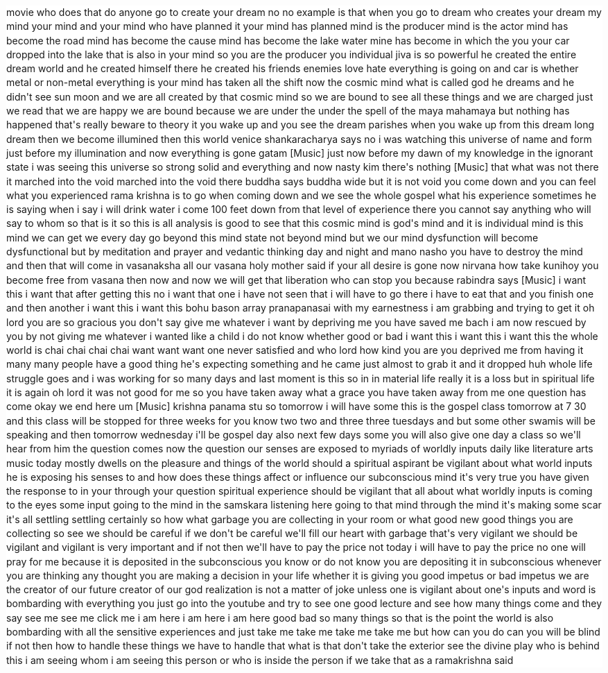 movie who does that do anyone go to create your dream no no example is that when you go to dream who creates your dream my mind your mind and your mind who have planned it your mind has planned mind is the producer mind is the actor mind has become the road mind has become the cause mind has become the lake water mine has become in which the you your car dropped into the lake that is also in your mind so you are the producer you individual jiva is so powerful he created the entire dream world and he created himself there he created his friends enemies love hate everything is going on and car is whether metal or non-metal everything is your mind has taken all the shift now the cosmic mind what is called god he dreams and he didn't see sun moon and we are all created by that cosmic mind so we are bound to see all these things and we are charged just we read that we are happy we are bound because we are under the under the spell of the maya mahamaya but nothing has happened that's really beware to theory it you wake up and you see the dream parishes when you wake up from this dream long dream then we become illumined then this world venice shankaracharya says no i was watching this universe of name and form just before my illumination and now everything is gone gatam [Music] just now before my dawn of my knowledge in the ignorant state i was seeing this universe so strong solid and everything and now nasty kim there's nothing [Music] that what was not there it marched into the void marched into the void there buddha says buddha wide but it is not void you come down and you can feel what you experienced rama krishna is to go when coming down and we see the whole gospel what his experience sometimes he is saying when i say i will drink water i come 100 feet down from that level of experience there you cannot say anything who will say to whom so that is it so this is all analysis is good to see that this cosmic mind is god's mind and it is individual mind is this mind we can get we every day go beyond this mind state not beyond mind but we our mind dysfunction will become dysfunctional but by meditation and prayer and vedantic thinking day and night and mano nasho you have to destroy the mind and then that will come in vasanaksha all our vasana holy mother said if your all desire is gone now nirvana how take kunihoy you become free from vasana then now and now we will get that liberation who can stop you because rabindra says [Music] i want this i want that after getting this no i want that one i have not seen that i will have to go there i have to eat that and you finish one and then another i want this i want this bohu bason array pranapanasai with my earnestness i am grabbing and trying to get it oh lord you are so gracious you don't say give me whatever i want by depriving me you have saved me bach i am now rescued by you by not giving me whatever i wanted like a child i do not know whether good or bad i want this i want this i want this the whole world is chai chai chai chai want want want one never satisfied and who lord how kind you are you deprived me from having it many many people have a good thing he's expecting something and he came just almost to grab it and it dropped huh whole life struggle goes and i was working for so many days and last moment is this so in in material life really it is a loss but in spiritual life it is again oh lord it was not good for me so you have taken away what a grace you have taken away from me one question has come okay we end here um [Music] krishna panama stu so tomorrow i will have some this is the gospel class tomorrow at 7 30 and this class will be stopped for three weeks for you know two two and three three tuesdays and but some other swamis will be speaking and then tomorrow wednesday i'll be gospel day also next few days some you will also give one day a class so we'll hear from him the question comes now the question our senses are exposed to myriads of worldly inputs daily like literature arts music today mostly dwells on the pleasure and things of the world should a spiritual aspirant be vigilant about what world inputs he is exposing his senses to and how does these things affect or influence our subconscious mind it's very true you have given the response to in your through your question spiritual experience should be vigilant that all about what worldly inputs is coming to the eyes some input going to the mind in the samskara listening here going to that mind through the mind it's making some scar it's all settling settling certainly so how what garbage you are collecting in your room or what good new good things you are collecting so see we should be careful if we don't be careful we'll fill our heart with garbage that's very vigilant we should be vigilant and vigilant is very important and if not then we'll have to pay the price not today i will have to pay the price no one will pray for me because it is deposited in the subconscious you know or do not know you are depositing it in subconscious whenever you are thinking any thought you are making a decision in your life whether it is giving you good impetus or bad impetus we are the creator of our future creator of our god realization is not a matter of joke unless one is vigilant about one's inputs and word is bombarding with everything you just go into the youtube and try to see one good lecture and see how many things come and they say see me see me click me i am here i am here i am here good bad so many things so that is the point the world is also bombarding with all the sensitive experiences and just take me take me take me take me but how can you do can you will be blind if not then how to handle these things we have to handle that what is that don't take the exterior see the divine play who is behind this i am seeing whom i am seeing this person or who is inside the person if we take that as a ramakrishna said